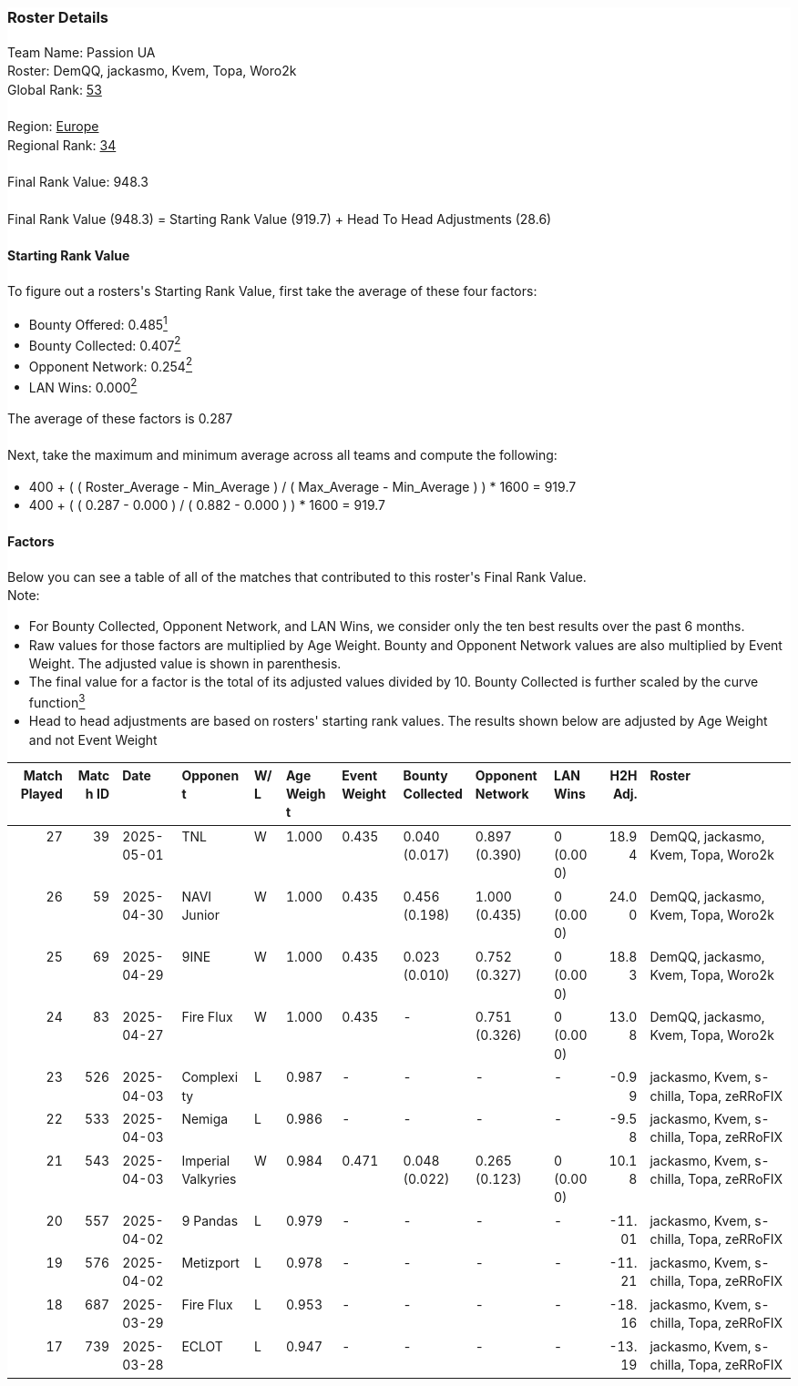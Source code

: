 ### Roster Details<br />
Team Name: Passion UA<br />
Roster: DemQQ, jackasmo, Kvem, Topa, Woro2k<br />
Global Rank: [53](../../standings_global_2025_05_05.md)<br />
<br />
Region: [Europe]( ../../standings_europe_2025_05_05.md)<br />
Regional Rank: [34]( ../../standings_europe_2025_05_05.md)<br />
<br />
Final Rank Value:  948.3<br />
<br />
Final Rank Value (948.3) = Starting Rank Value (919.7) + Head To Head Adjustments (28.6)<br />

#### Starting Rank Value<br />
To figure out a rosters's Starting Rank Value, first take the average of these four factors:<br />
- Bounty Offered: 0.485[<sup>1</sup>](#table2)
- Bounty Collected: 0.407[<sup>2</sup>](#table1)
- Opponent Network: 0.254[<sup>2</sup>](#table1)
- LAN Wins: 0.000[<sup>2</sup>](#table1)

The average of these factors is 0.287<br />
<br />
Next, take the maximum and minimum average across all teams and compute the following:<br />
- 400 + ( ( Roster_Average - Min_Average ) / ( Max_Average - Min_Average ) ) * 1600 = 919.7
- 400 + ( ( 0.287 - 0.000 ) / ( 0.882 - 0.000 ) ) * 1600 = 919.7


#### Factors<br />
Below you can see a table of all of the matches that contributed to this roster's Final Rank Value.<br />
Note:<br />

- For Bounty Collected, Opponent Network, and LAN Wins, we consider only the ten best results over the past 6 months.
- Raw values for those factors are multiplied by Age Weight. Bounty and Opponent Network values are also multiplied by Event Weight. The adjusted value is shown in parenthesis.
- The final value for a factor is the total of its adjusted values divided by 10. Bounty Collected is further scaled by the curve function[<sup>3</sup>](#curveFunction)
- Head to head adjustments are based on rosters' starting rank values. The results shown below are adjusted by Age Weight and not Event Weight
<span id="table1"></span><br />


| Match Played | Match ID | Date       | Opponent           | W/L | Age Weight | Event Weight | Bounty Collected | Opponent Network | LAN Wins  | H2H Adj. | Roster                                   |
| -: | -: | :- | :- | :- | :- | :- | :- | :- | :- | -: | :- |
|           27 |       39 | 2025-05-01 | TNL                | W   | 1.000      | 0.435        | 0.040 (0.017)    | 0.897 (0.390)    | 0 (0.000) |    18.94 | DemQQ, jackasmo, Kvem, Topa, Woro2k      |
|           26 |       59 | 2025-04-30 | NAVI Junior        | W   | 1.000      | 0.435        | 0.456 (0.198)    | 1.000 (0.435)    | 0 (0.000) |    24.00 | DemQQ, jackasmo, Kvem, Topa, Woro2k      |
|           25 |       69 | 2025-04-29 | 9INE               | W   | 1.000      | 0.435        | 0.023 (0.010)    | 0.752 (0.327)    | 0 (0.000) |    18.83 | DemQQ, jackasmo, Kvem, Topa, Woro2k      |
|           24 |       83 | 2025-04-27 | Fire Flux          | W   | 1.000      | 0.435        | -                | 0.751 (0.326)    | 0 (0.000) |    13.08 | DemQQ, jackasmo, Kvem, Topa, Woro2k      |
|           23 |      526 | 2025-04-03 | Complexity         | L   | 0.987      | -            | -                | -                | -         |    -0.99 | jackasmo, Kvem, s-chilla, Topa, zeRRoFIX |
|           22 |      533 | 2025-04-03 | Nemiga             | L   | 0.986      | -            | -                | -                | -         |    -9.58 | jackasmo, Kvem, s-chilla, Topa, zeRRoFIX |
|           21 |      543 | 2025-04-03 | Imperial Valkyries | W   | 0.984      | 0.471        | 0.048 (0.022)    | 0.265 (0.123)    | 0 (0.000) |    10.18 | jackasmo, Kvem, s-chilla, Topa, zeRRoFIX |
|           20 |      557 | 2025-04-02 | 9 Pandas           | L   | 0.979      | -            | -                | -                | -         |   -11.01 | jackasmo, Kvem, s-chilla, Topa, zeRRoFIX |
|           19 |      576 | 2025-04-02 | Metizport          | L   | 0.978      | -            | -                | -                | -         |   -11.21 | jackasmo, Kvem, s-chilla, Topa, zeRRoFIX |
|           18 |      687 | 2025-03-29 | Fire Flux          | L   | 0.953      | -            | -                | -                | -         |   -18.16 | jackasmo, Kvem, s-chilla, Topa, zeRRoFIX |
|           17 |      739 | 2025-03-28 | ECLOT              | L   | 0.947      | -            | -                | -                | -         |   -13.19 | jackasmo, Kvem, s-chilla, Topa, zeRRoFIX |